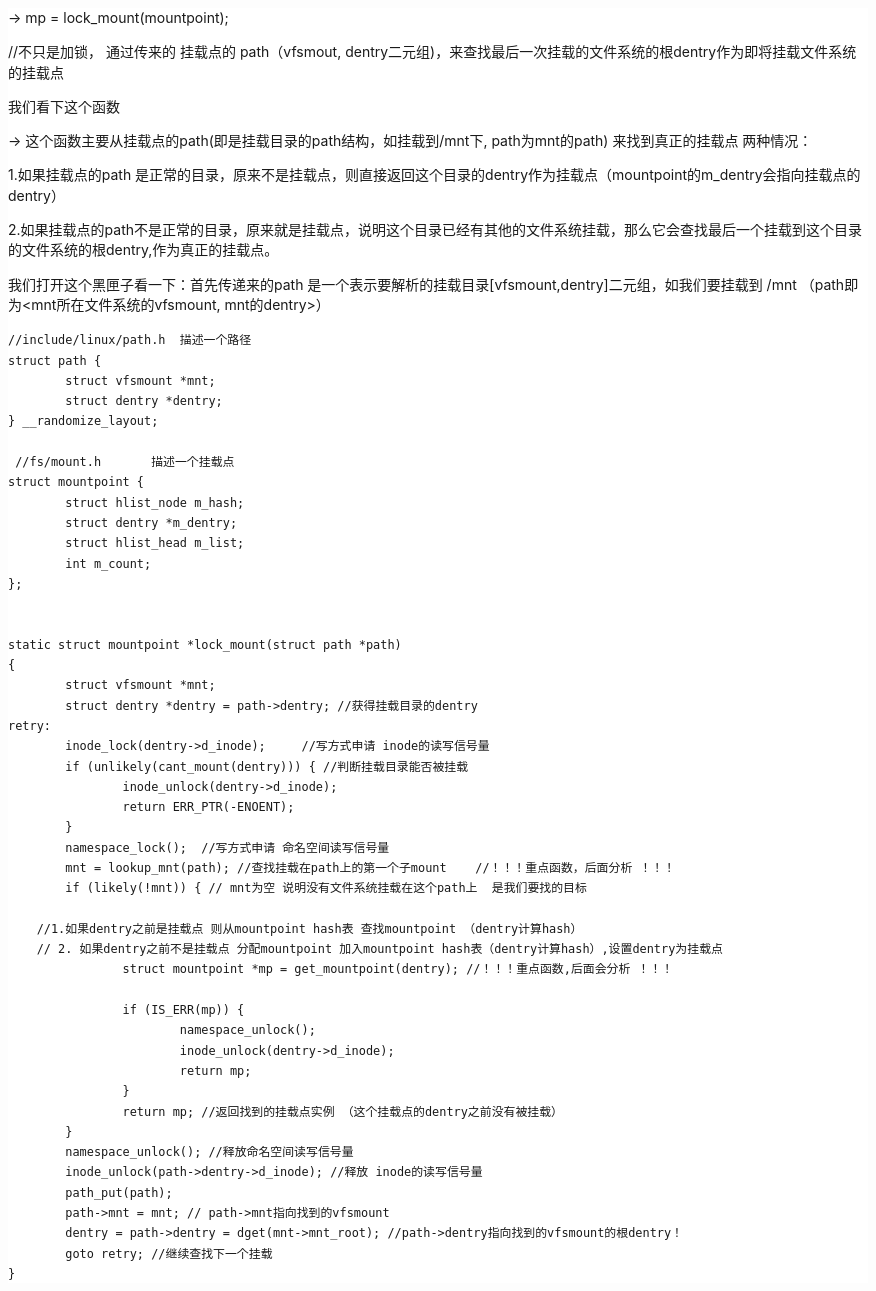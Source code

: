 -> mp = lock_mount(mountpoint);

//不只是加锁， 通过传来的 挂载点的 path（vfsmout, dentry二元组)，来查找最后一次挂载的文件系统的根dentry作为即将挂载文件系统的挂载点

我们看下这个函数

-> 这个函数主要从挂载点的path(即是挂载目录的path结构，如挂载到/mnt下, path为mnt的path) 来找到真正的挂载点 两种情况：

1.如果挂载点的path 是正常的目录，原来不是挂载点，则直接返回这个目录的dentry作为挂载点（mountpoint的m_dentry会指向挂载点的dentry）

2.如果挂载点的path不是正常的目录，原来就是挂载点，说明这个目录已经有其他的文件系统挂载，那么它会查找最后一个挂载到这个目录的文件系统的根dentry,作为真正的挂载点。

我们打开这个黑匣子看一下：首先传递来的path 是一个表示要解析的挂载目录[vfsmount,dentry]二元组，如我们要挂载到 /mnt （path即为<mnt所在文件系统的vfsmount, mnt的dentry>）

```text
//include/linux/path.h  描述一个路径
struct path { 
        struct vfsmount *mnt;
        struct dentry *dentry;
} __randomize_layout;

 //fs/mount.h       描述一个挂载点
struct mountpoint {       
        struct hlist_node m_hash; 
        struct dentry *m_dentry;  
        struct hlist_head m_list; 
        int m_count;              
};                                


static struct mountpoint *lock_mount(struct path *path)           
{                                                                 
        struct vfsmount *mnt;                                     
        struct dentry *dentry = path->dentry; //获得挂载目录的dentry                     
retry:                                                            
        inode_lock(dentry->d_inode);     //写方式申请 inode的读写信号量                        
        if (unlikely(cant_mount(dentry))) { //判断挂载目录能否被挂载
                inode_unlock(dentry->d_inode);                    
                return ERR_PTR(-ENOENT);                          
        }                                                         
        namespace_lock();  //写方式申请 命名空间读写信号量                                      
        mnt = lookup_mnt(path); //查找挂载在path上的第一个子mount    //！！！重点函数，后面分析 ！！！                               
        if (likely(!mnt)) { // mnt为空 说明没有文件系统挂载在这个path上  是我们要找的目标 
    
    //1.如果dentry之前是挂载点 则从mountpoint hash表 查找mountpoint （dentry计算hash）
    // 2. 如果dentry之前不是挂载点 分配mountpoint 加入mountpoint hash表（dentry计算hash）,设置dentry为挂载点
                struct mountpoint *mp = get_mountpoint(dentry); //！！！重点函数,后面会分析 ！！！
      
                if (IS_ERR(mp)) {                                 
                        namespace_unlock();                       
                        inode_unlock(dentry->d_inode);            
                        return mp;                                
                }                                                 
                return mp; //返回找到的挂载点实例 （这个挂载点的dentry之前没有被挂载）                                      
        }
        namespace_unlock(); //释放命名空间读写信号量
        inode_unlock(path->dentry->d_inode); //释放 inode的读写信号量 
        path_put(path);
        path->mnt = mnt; // path->mnt指向找到的vfsmount                                          
        dentry = path->dentry = dget(mnt->mnt_root); //path->dentry指向找到的vfsmount的根dentry！
        goto retry; //继续查找下一个挂载
}
```
